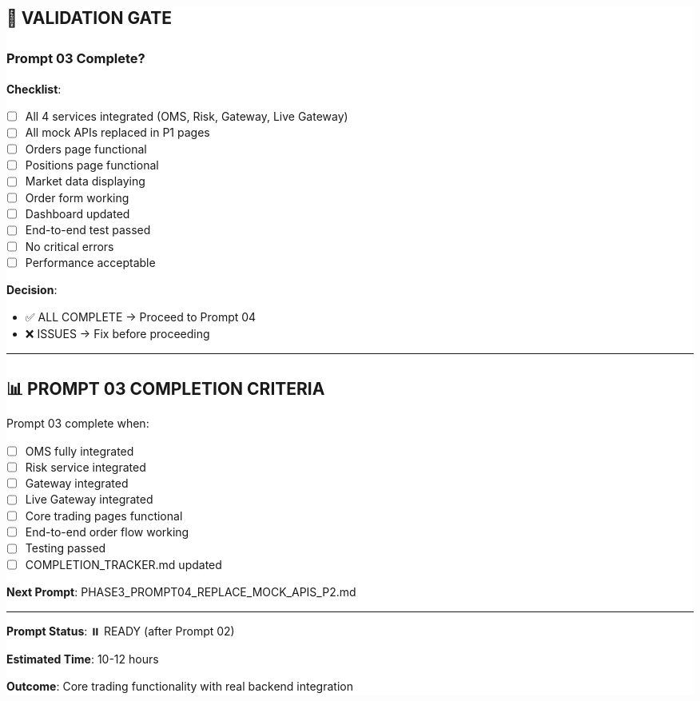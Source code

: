 ## 🚦 VALIDATION GATE

### Prompt 03 Complete?

**Checklist**:
- [ ] All 4 services integrated (OMS, Risk, Gateway, Live Gateway)
- [ ] All mock APIs replaced in P1 pages
- [ ] Orders page functional
- [ ] Positions page functional
- [ ] Market data displaying
- [ ] Order form working
- [ ] Dashboard updated
- [ ] End-to-end test passed
- [ ] No critical errors
- [ ] Performance acceptable

**Decision**:
- ✅ ALL COMPLETE → Proceed to Prompt 04
- ❌ ISSUES → Fix before proceeding

---

## 📊 PROMPT 03 COMPLETION CRITERIA

Prompt 03 complete when:

- [ ] OMS fully integrated
- [ ] Risk service integrated
- [ ] Gateway integrated
- [ ] Live Gateway integrated
- [ ] Core trading pages functional
- [ ] End-to-end order flow working
- [ ] Testing passed
- [ ] COMPLETION_TRACKER.md updated

**Next Prompt**: PHASE3_PROMPT04_REPLACE_MOCK_APIS_P2.md

---

**Prompt Status**: ⏸️ READY (after Prompt 02)

**Estimated Time**: 10-12 hours

**Outcome**: Core trading functionality with real backend integration

